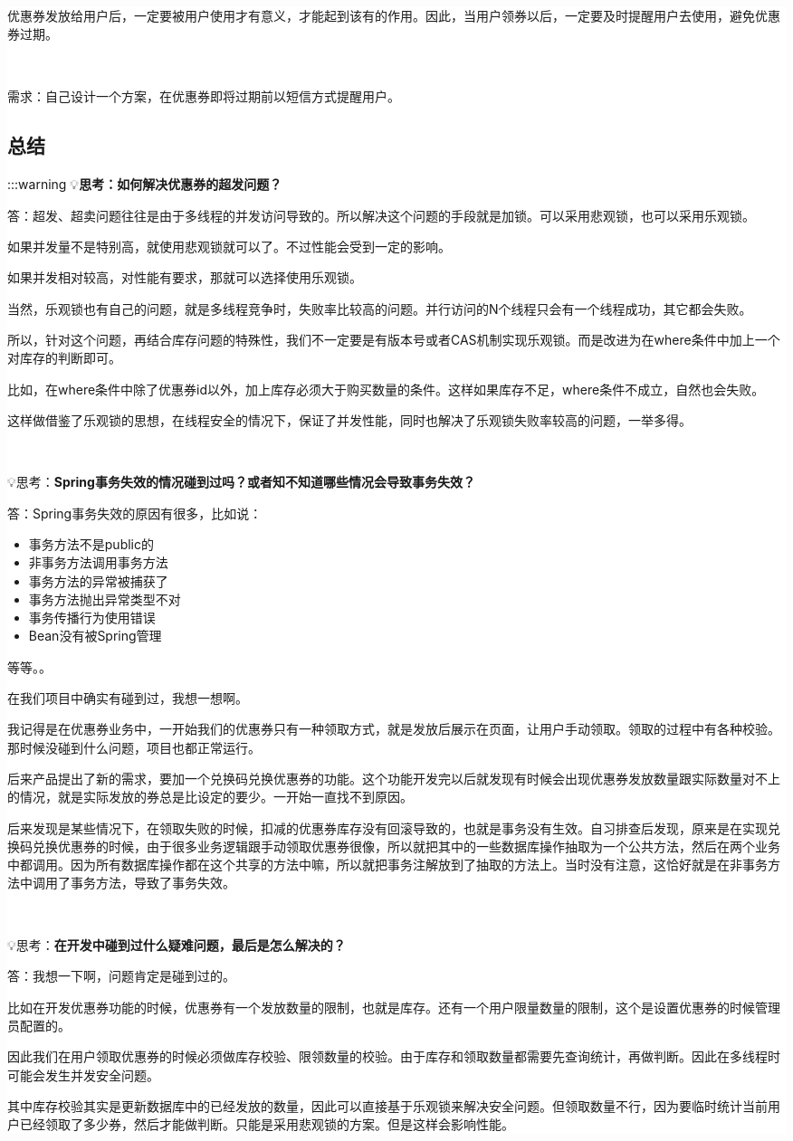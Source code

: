 优惠券发放给用户后，一定要被用户使用才有意义，才能起到该有的作用。因此，当用户领券以后，一定要及时提醒用户去使用，避免优惠券过期。

<br/>

需求：自己设计一个方案，在优惠券即将过期前以短信方式提醒用户。

## 总结

:::warning 💡**思考：如何解决优惠券的超发问题？**

答：超发、超卖问题往往是由于多线程的并发访问导致的。所以解决这个问题的手段就是加锁。可以采用悲观锁，也可以采用乐观锁。

如果并发量不是特别高，就使用悲观锁就可以了。不过性能会受到一定的影响。

如果并发相对较高，对性能有要求，那就可以选择使用乐观锁。

当然，乐观锁也有自己的问题，就是多线程竞争时，失败率比较高的问题。并行访问的N个线程只会有一个线程成功，其它都会失败。

所以，针对这个问题，再结合库存问题的特殊性，我们不一定要是有版本号或者CAS机制实现乐观锁。而是改进为在where条件中加上一个对库存的判断即可。

比如，在where条件中除了优惠券id以外，加上库存必须大于购买数量的条件。这样如果库存不足，where条件不成立，自然也会失败。

这样做借鉴了乐观锁的思想，在线程安全的情况下，保证了并发性能，同时也解决了乐观锁失败率较高的问题，一举多得。

<br/>

💡思考：**Spring事务失效的情况碰到过吗？或者知不知道哪些情况会导致事务失效？**

答：Spring事务失效的原因有很多，比如说：

- 事务方法不是public的
- 非事务方法调用事务方法
- 事务方法的异常被捕获了
- 事务方法抛出异常类型不对
- 事务传播行为使用错误
- Bean没有被Spring管理

等等。。

在我们项目中确实有碰到过，我想一想啊。

我记得是在优惠券业务中，一开始我们的优惠券只有一种领取方式，就是发放后展示在页面，让用户手动领取。领取的过程中有各种校验。那时候没碰到什么问题，项目也都正常运行。

后来产品提出了新的需求，要加一个兑换码兑换优惠券的功能。这个功能开发完以后就发现有时候会出现优惠券发放数量跟实际数量对不上的情况，就是实际发放的券总是比设定的要少。一开始一直找不到原因。

后来发现是某些情况下，在领取失败的时候，扣减的优惠券库存没有回滚导致的，也就是事务没有生效。自习排查后发现，原来是在实现兑换码兑换优惠券的时候，由于很多业务逻辑跟手动领取优惠券很像，所以就把其中的一些数据库操作抽取为一个公共方法，然后在两个业务中都调用。因为所有数据库操作都在这个共享的方法中嘛，所以就把事务注解放到了抽取的方法上。当时没有注意，这恰好就是在非事务方法中调用了事务方法，导致了事务失效。

<br/>

💡思考：**在开发中碰到过什么疑难问题，最后是怎么解决的？**

答：我想一下啊，问题肯定是碰到过的。

比如在开发优惠券功能的时候，优惠券有一个发放数量的限制，也就是库存。还有一个用户限量数量的限制，这个是设置优惠券的时候管理员配置的。

因此我们在用户领取优惠券的时候必须做库存校验、限领数量的校验。由于库存和领取数量都需要先查询统计，再做判断。因此在多线程时可能会发生并发安全问题。

其中库存校验其实是更新数据库中的已经发放的数量，因此可以直接基于乐观锁来解决安全问题。但领取数量不行，因为要临时统计当前用户已经领取了多少券，然后才能做判断。只能是采用悲观锁的方案。但是这样会影响性能。
